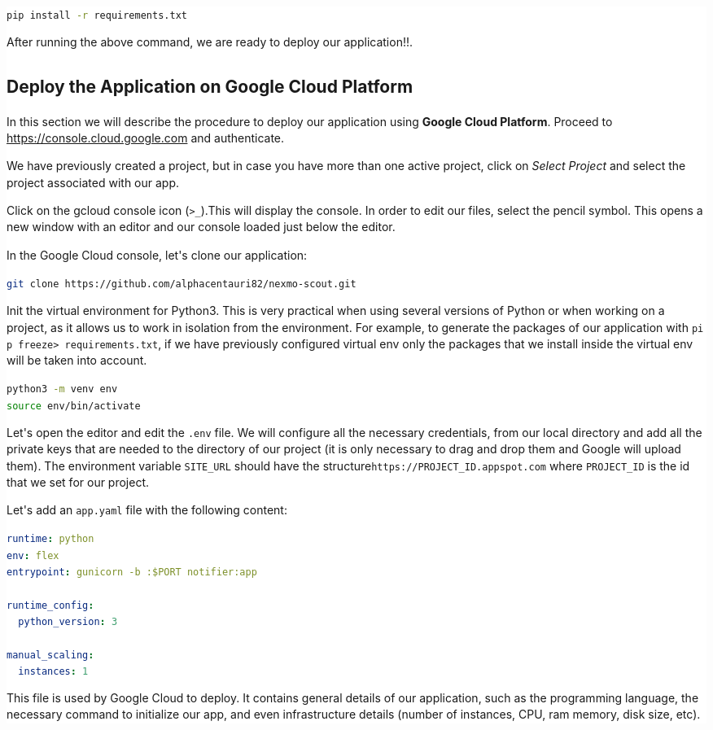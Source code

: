 ```sh
pip install -r requirements.txt
```

After running the above command, we are ready to deploy our application!!.

## Deploy the Application on Google Cloud Platform

In this section we will describe the procedure to deploy our application using **Google Cloud Platform**. Proceed to https://console.cloud.google.com and authenticate.

We have previously created a project, but in case you have more than one active project, click on *Select Project* and select the project associated with our app.

Click on the gcloud console icon (`>_`).This will display the console. In order to edit our files, select the pencil symbol. This opens a new window with an editor and our console loaded just below the editor.

In the Google Cloud console, let's clone our application:

```sh
git clone https://github.com/alphacentauri82/nexmo-scout.git
```

Init the virtual environment for Python3. This is very practical when using several versions of Python or when working on a project, as it allows us to work in isolation from the environment. For example, to generate the packages of our application with `pip freeze> requirements.txt`, if we have previously configured virtual env only the packages that we install inside the virtual env will be taken into account.

```sh
python3 -m venv env
source env/bin/activate
```

Let's open the editor and edit the `.env` file. We will configure all the necessary credentials, from our local directory and add all the private keys that are needed to the directory of our project (it is only necessary to drag and drop them and Google will upload them). The environment variable `SITE_URL` should have the structure`https://PROJECT_ID.appspot.com` where `PROJECT_ID` is the id that we set for our project.

Let's add an `app.yaml` file with the following content:

```yaml
runtime: python
env: flex
entrypoint: gunicorn -b :$PORT notifier:app

runtime_config:
  python_version: 3

manual_scaling:
  instances: 1
```

This file is used by Google Cloud to deploy. It contains general details of our application, such as the programming language, the necessary command to initialize our app, and even infrastructure details (number of instances, CPU, ram memory, disk size, etc).
